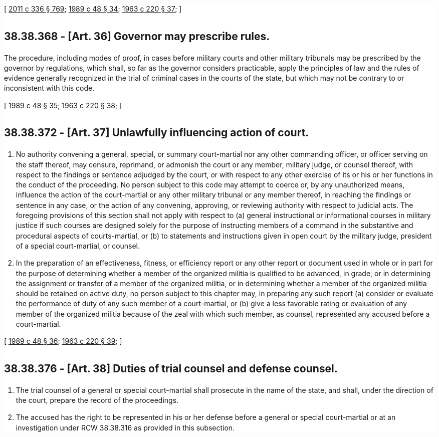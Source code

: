 \[ [2011 c 336 § 769](http://lawfilesext.leg.wa.gov/biennium/2011-12/Pdf/Bills/Session%20Laws/Senate/5045.SL.pdf?cite=2011%20c%20336%20§%20769); [1989 c 48 § 34](http://leg.wa.gov/CodeReviser/documents/sessionlaw/1989c48.pdf?cite=1989%20c%2048%20§%2034); [1963 c 220 § 37](http://leg.wa.gov/CodeReviser/documents/sessionlaw/1963c220.pdf?cite=1963%20c%20220%20§%2037); \]

## 38.38.368 - [Art. 36] Governor may prescribe rules.
The procedure, including modes of proof, in cases before military courts and other military tribunals may be prescribed by the governor by regulations, which shall, so far as the governor considers practicable, apply the principles of law and the rules of evidence generally recognized in the trial of criminal cases in the courts of the state, but which may not be contrary to or inconsistent with this code.

\[ [1989 c 48 § 35](http://leg.wa.gov/CodeReviser/documents/sessionlaw/1989c48.pdf?cite=1989%20c%2048%20§%2035); [1963 c 220 § 38](http://leg.wa.gov/CodeReviser/documents/sessionlaw/1963c220.pdf?cite=1963%20c%20220%20§%2038); \]

## 38.38.372 - [Art. 37] Unlawfully influencing action of court.
1. No authority convening a general, special, or summary court-martial nor any other commanding officer, or officer serving on the staff thereof, may censure, reprimand, or admonish the court or any member, military judge, or counsel thereof, with respect to the findings or sentence adjudged by the court, or with respect to any other exercise of its or his or her functions in the conduct of the proceeding. No person subject to this code may attempt to coerce or, by any unauthorized means, influence the action of the court-martial or any other military tribunal or any member thereof, in reaching the findings or sentence in any case, or the action of any convening, approving, or reviewing authority with respect to judicial acts. The foregoing provisions of this section shall not apply with respect to (a) general instructional or informational courses in military justice if such courses are designed solely for the purpose of instructing members of a command in the substantive and procedural aspects of courts-martial, or (b) to statements and instructions given in open court by the military judge, president of a special court-martial, or counsel.

2. In the preparation of an effectiveness, fitness, or efficiency report or any other report or document used in whole or in part for the purpose of determining whether a member of the organized militia is qualified to be advanced, in grade, or in determining the assignment or transfer of a member of the organized militia, or in determining whether a member of the organized militia should be retained on active duty, no person subject to this chapter may, in preparing any such report (a) consider or evaluate the performance of duty of any such member of a court-martial, or (b) give a less favorable rating or evaluation of any member of the organized militia because of the zeal with which such member, as counsel, represented any accused before a court-martial.

\[ [1989 c 48 § 36](http://leg.wa.gov/CodeReviser/documents/sessionlaw/1989c48.pdf?cite=1989%20c%2048%20§%2036); [1963 c 220 § 39](http://leg.wa.gov/CodeReviser/documents/sessionlaw/1963c220.pdf?cite=1963%20c%20220%20§%2039); \]

## 38.38.376 - [Art. 38] Duties of trial counsel and defense counsel.
1. The trial counsel of a general or special court-martial shall prosecute in the name of the state, and shall, under the direction of the court, prepare the record of the proceedings.

2. The accused has the right to be represented in his or her defense before a general or special court-martial or at an investigation under RCW 38.38.316 as provided in this subsection.
